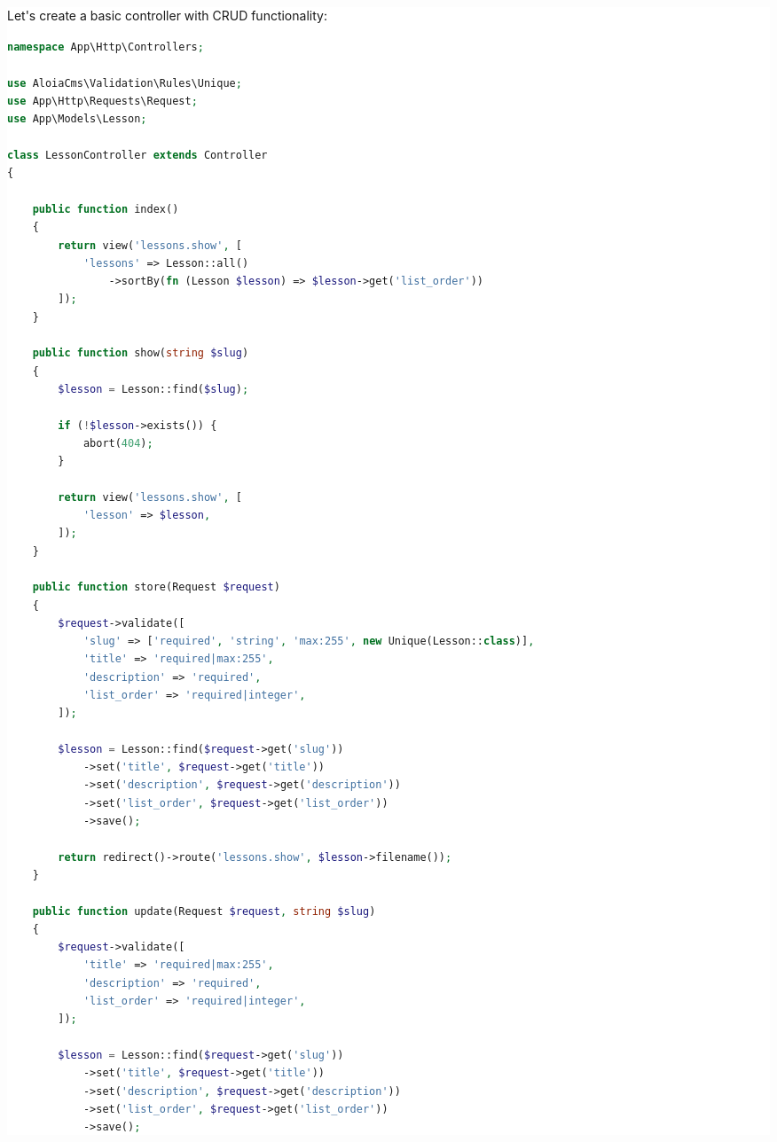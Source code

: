 Let's create a basic controller with CRUD functionality:

```php
namespace App\Http\Controllers;

use AloiaCms\Validation\Rules\Unique;
use App\Http\Requests\Request;
use App\Models\Lesson;

class LessonController extends Controller
{

    public function index()
    {
        return view('lessons.show', [
            'lessons' => Lesson::all()
                ->sortBy(fn (Lesson $lesson) => $lesson->get('list_order'))
        ]);
    }

    public function show(string $slug)
    {
        $lesson = Lesson::find($slug);

        if (!$lesson->exists()) {
            abort(404);
        }

        return view('lessons.show', [
            'lesson' => $lesson,
        ]);
    }

    public function store(Request $request)
    {
        $request->validate([
            'slug' => ['required', 'string', 'max:255', new Unique(Lesson::class)],
            'title' => 'required|max:255',
            'description' => 'required',
            'list_order' => 'required|integer',
        ]);

        $lesson = Lesson::find($request->get('slug'))
            ->set('title', $request->get('title'))
            ->set('description', $request->get('description'))
            ->set('list_order', $request->get('list_order'))
            ->save();

        return redirect()->route('lessons.show', $lesson->filename());
    }

    public function update(Request $request, string $slug)
    {
        $request->validate([
            'title' => 'required|max:255',
            'description' => 'required',
            'list_order' => 'required|integer',
        ]);

        $lesson = Lesson::find($request->get('slug'))
            ->set('title', $request->get('title'))
            ->set('description', $request->get('description'))
            ->set('list_order', $request->get('list_order'))
            ->save();
```
